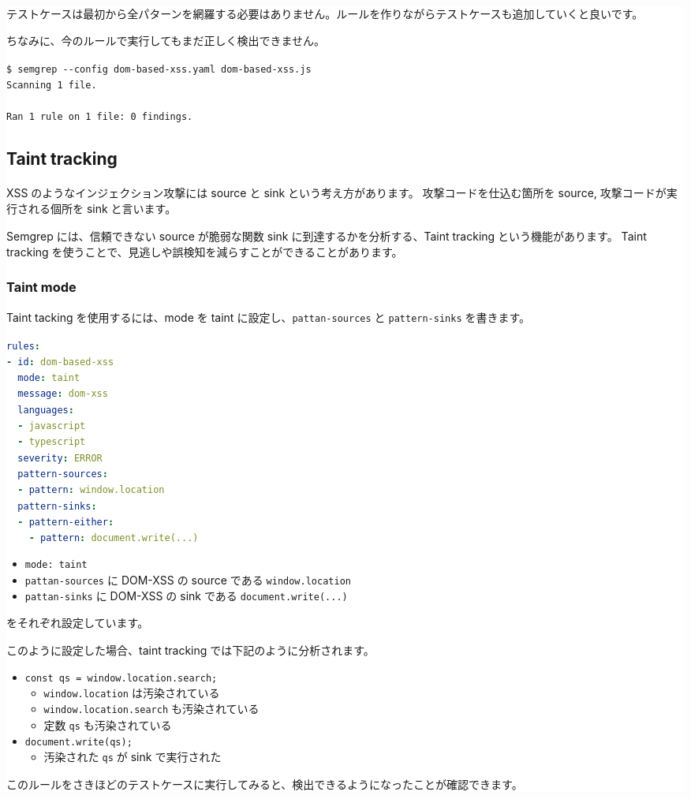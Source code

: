 テストケースは最初から全パターンを網羅する必要はありません。ルールを作りながらテストケースも追加していくと良いです。

ちなみに、今のルールで実行してもまだ正しく検出できません。

```
$ semgrep --config dom-based-xss.yaml dom-based-xss.js
Scanning 1 file.

Ran 1 rule on 1 file: 0 findings.
```

## Taint tracking

XSS のようなインジェクション攻撃には source と sink という考え方があります。
攻撃コードを仕込む箇所を source, 攻撃コードが実行される個所を sink と言います。

Semgrep には、信頼できない source が脆弱な関数 sink に到達するかを分析する、Taint tracking という機能があります。
Taint tracking を使うことで、見逃しや誤検知を減らすことができることがあります。

### Taint mode

Taint tacking を使用するには、mode を taint に設定し、`pattan-sources` と `pattern-sinks` を書きます。

```yaml : dom-based-xss.yaml
rules:
- id: dom-based-xss
  mode: taint
  message: dom-xss
  languages:
  - javascript
  - typescript
  severity: ERROR
  pattern-sources:
  - pattern: window.location
  pattern-sinks:
  - pattern-either:
    - pattern: document.write(...)
```

- `mode: taint`
- `pattan-sources` に DOM-XSS の source である `window.location`
- `pattan-sinks` に DOM-XSS の sink である `document.write(...)`

をそれぞれ設定しています。

このように設定した場合、taint tracking では下記のように分析されます。

- `const qs = window.location.search;`
  - `window.location` は汚染されている
  - `window.location.search` も汚染されている
  - 定数 `qs` も汚染されている
- `document.write(qs);`
  - 汚染された `qs` が sink で実行された 

このルールをさきほどのテストケースに実行してみると、検出できるようになったことが確認できます。
